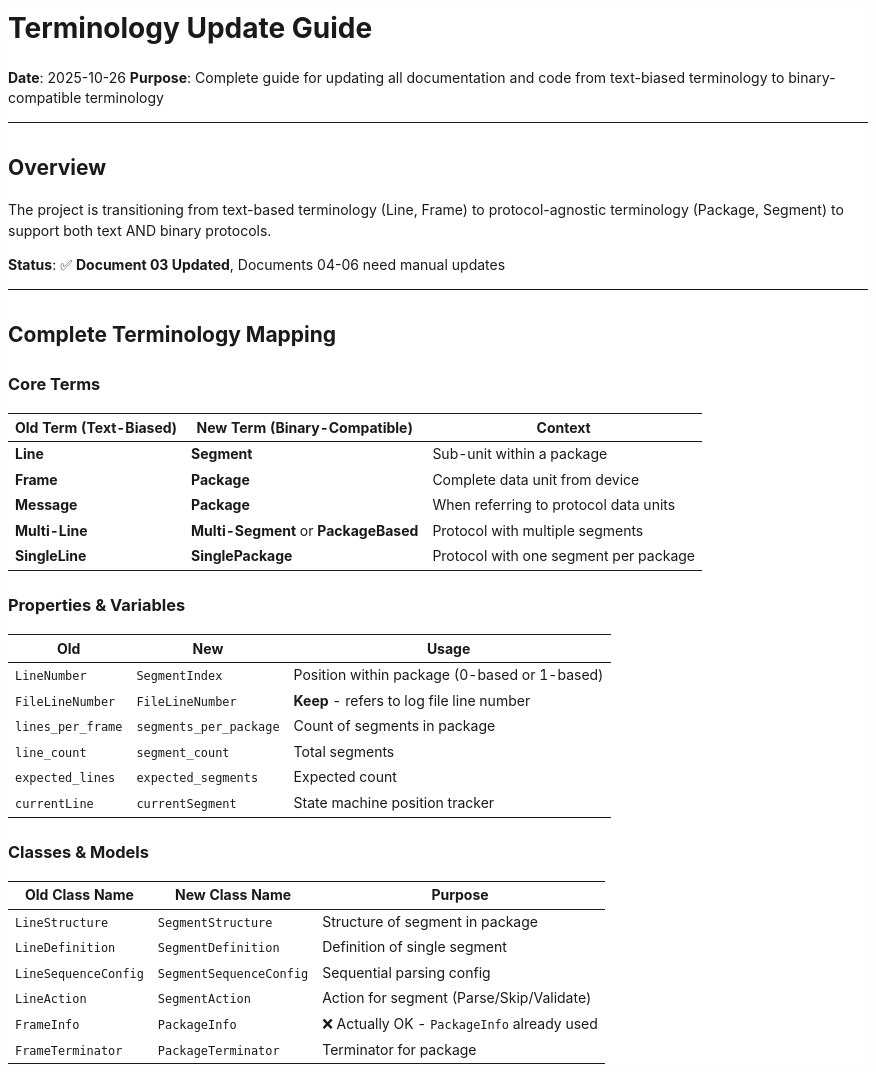 # Terminology Update Guide

**Date**: 2025-10-26
**Purpose**: Complete guide for updating all documentation and code from text-biased terminology to binary-compatible terminology

---

## Overview

The project is transitioning from text-based terminology (Line, Frame) to protocol-agnostic terminology (Package, Segment) to support both text AND binary protocols.

**Status**: ✅ **Document 03 Updated**, Documents 04-06 need manual updates

---

## Complete Terminology Mapping

### Core Terms

| Old Term (Text-Biased) | New Term (Binary-Compatible) | Context |
|------------------------|------------------------------|---------|
| **Line** | **Segment** | Sub-unit within a package |
| **Frame** | **Package** | Complete data unit from device |
| **Message** | **Package** | When referring to protocol data units |
| **Multi-Line** | **Multi-Segment** or **PackageBased** | Protocol with multiple segments |
| **SingleLine** | **SinglePackage** | Protocol with one segment per package |

### Properties & Variables

| Old | New | Usage |
|-----|-----|-------|
| `LineNumber` | `SegmentIndex` | Position within package (0-based or 1-based) |
| `FileLineNumber` | `FileLineNumber` | **Keep** - refers to log file line number |
| `lines_per_frame` | `segments_per_package` | Count of segments in package |
| `line_count` | `segment_count` | Total segments |
| `expected_lines` | `expected_segments` | Expected count |
| `currentLine` | `currentSegment` | State machine position tracker |

### Classes & Models

| Old Class Name | New Class Name | Purpose |
|----------------|----------------|---------|
| `LineStructure` | `SegmentStructure` | Structure of segment in package |
| `LineDefinition` | `SegmentDefinition` | Definition of single segment |
| `LineSequenceConfig` | `SegmentSequenceConfig` | Sequential parsing config |
| `LineAction` | `SegmentAction` | Action for segment (Parse/Skip/Validate) |
| `FrameInfo` | `PackageInfo` | ❌ Actually OK - `PackageInfo` already used |
| `FrameTerminator` | `PackageTerminator` | Terminator for package |
